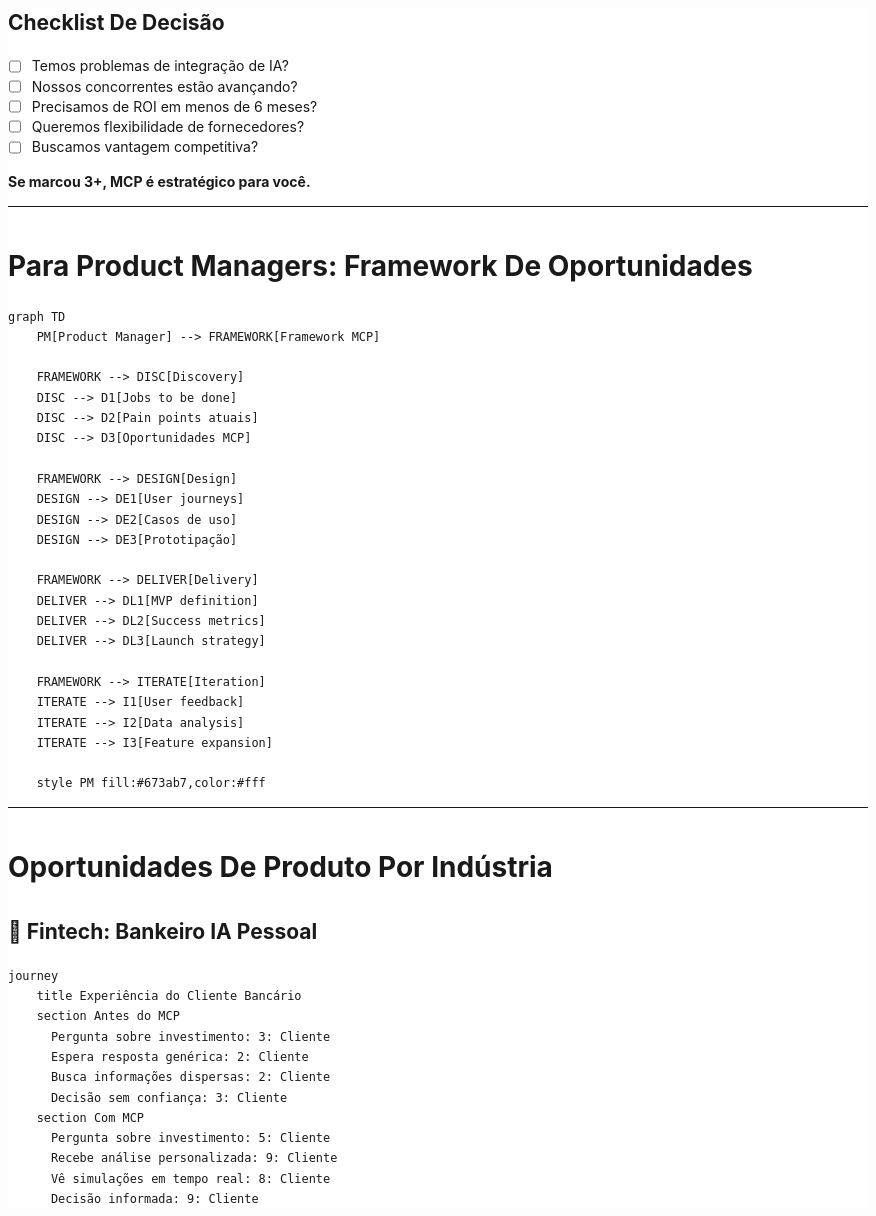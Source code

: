 
## Checklist De Decisão

- [ ] Temos problemas de integração de IA?
- [ ] Nossos concorrentes estão avançando?
- [ ] Precisamos de ROI em menos de 6 meses?
- [ ] Queremos flexibilidade de fornecedores?
- [ ] Buscamos vantagem competitiva?

**Se marcou 3+, MCP é estratégico para você.**

---

# Para Product Managers: Framework De Oportunidades

```mermaid
graph TD
    PM[Product Manager] --> FRAMEWORK[Framework MCP]
    
    FRAMEWORK --> DISC[Discovery]
    DISC --> D1[Jobs to be done]
    DISC --> D2[Pain points atuais]
    DISC --> D3[Oportunidades MCP]
    
    FRAMEWORK --> DESIGN[Design]
    DESIGN --> DE1[User journeys]
    DESIGN --> DE2[Casos de uso]
    DESIGN --> DE3[Prototipação]
    
    FRAMEWORK --> DELIVER[Delivery]
    DELIVER --> DL1[MVP definition]
    DELIVER --> DL2[Success metrics]
    DELIVER --> DL3[Launch strategy]
    
    FRAMEWORK --> ITERATE[Iteration]
    ITERATE --> I1[User feedback]
    ITERATE --> I2[Data analysis]
    ITERATE --> I3[Feature expansion]
    
    style PM fill:#673ab7,color:#fff
```

---

# Oportunidades De Produto Por Indústria

## 🏦 Fintech: Bankeiro IA Pessoal

```mermaid
journey
    title Experiência do Cliente Bancário
    section Antes do MCP
      Pergunta sobre investimento: 3: Cliente
      Espera resposta genérica: 2: Cliente
      Busca informações dispersas: 2: Cliente
      Decisão sem confiança: 3: Cliente
    section Com MCP
      Pergunta sobre investimento: 5: Cliente
      Recebe análise personalizada: 9: Cliente
      Vê simulações em tempo real: 8: Cliente
      Decisão informada: 9: Cliente
```
